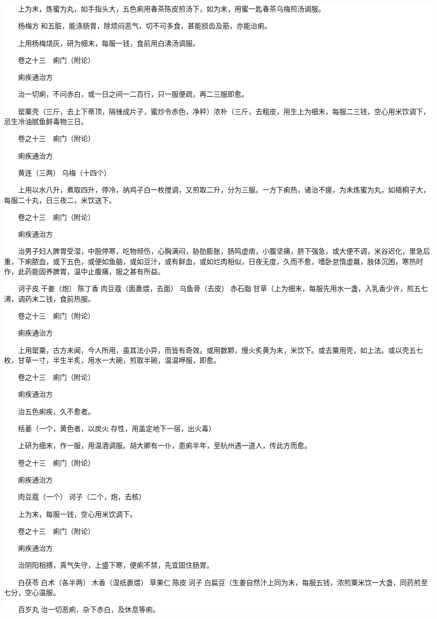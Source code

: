 　　上为末，炼蜜为丸，如手指头大，五色痢用春茶陈皮煎汤下，如为末，用蜜一匙春茶乌梅煎汤调服。

　　杨梅方 和五脏，能涤肠胃，除烦闷恶气，切不可多食，甚能损齿及筋，亦能治痢。

　　上用杨梅烧灰，研为细末，每服一钱，食前用白沸汤调服。

　　卷之十三　痢门（附论）

　　痢疾通治方

　　治一切痢，不问赤白，或一日之间一二百行，只一服便疏，再二三服即愈。

　　罂粟壳（三斤，去上下蒂顶，隔锉成片子，蜜炒令赤色，净秤）浓朴（三斤，去粗皮，用生上为细末，每服二三钱，空心用米饮调下，忌生冷油腻鱼鲜毒物三日。

　　卷之十三　痢门（附论）

　　痢疾通治方

　　黄连（三两） 乌梅（十四个）

　　上用以水八升，煮取四升，停冷，纳鸡子白一枚搅调，又煎取二升，分为三服。一方下痢热，诸治不瘥，为末炼蜜为丸，如梧桐子大，每服二十丸，日三夜二，米饮送下。

　　卷之十三　痢门（附论）

　　痢疾通治方

　　治男子妇人脾胃受湿，中脘停寒，吃物频伤，心胸满闷，胁肋膨胀，肠鸣虚痞，小腹坚痛，脐下强急，或大便不调，米谷迟化，里急后重，下痢脓血，或下五色，或便如鱼脑，或如豆汁，或有鲜血，或如烂肉相似，日夜无度，久而不愈，嗜卧怠惰虚羸，肢体沉困，寒热时作，此药能固养脾胃，温中止腹痛，服之甚有所益。

　　诃子皮 干姜（炮） 陈丁香 肉豆蔻（面裹煨，去面） 乌鱼骨（去皮） 赤石脂 甘草（上为细末，每服先用水一盏，入乳香少许，煎五七沸，调药末二钱，食前热服。

　　卷之十三　痢门（附论）

　　痢疾通治方

　　上用罂粟，古方未闻，今人所用，虽其法小异，而皆有奇效。或用数颗，慢火炙黄为末，米饮下。或去粟用壳，如上法。或以壳五七枚，甘草一寸，半生半炙，用水一大碗，煎取半碗，温温呷服，即愈。

　　卷之十三　痢门（附论）

　　痢疾通治方

　　治五色痢疾，久不愈者。

　　栝蒌（一个，黄色者，以炭火 存性，用盖定地下一宿，出火毒）

　　上研为细末，作一服，用温酒调服。胡大卿有一仆，患痢半年，至杭州遇一道人，传此方而愈。

　　卷之十三　痢门（附论）

　　痢疾通治方

　　肉豆蔻（一个） 诃子（二个，炮，去核）

　　上为末，每服一钱，空心用米饮调下。

　　卷之十三　痢门（附论）

　　痢疾通治方

　　治阴阳相搏，真气失守，上盛下寒，便痢不禁，先宜固住肠胃。

　　白茯苓 白术（各半两） 木香（湿纸裹煨） 草果仁 陈皮 诃子 白扁豆（生姜自然汁上同为末，每服五钱，浓煎粟米饮一大盏，同药煎至七分，空心温服。

　　百岁丸 治一切恶痢，杂下赤白，及休息等痢。
